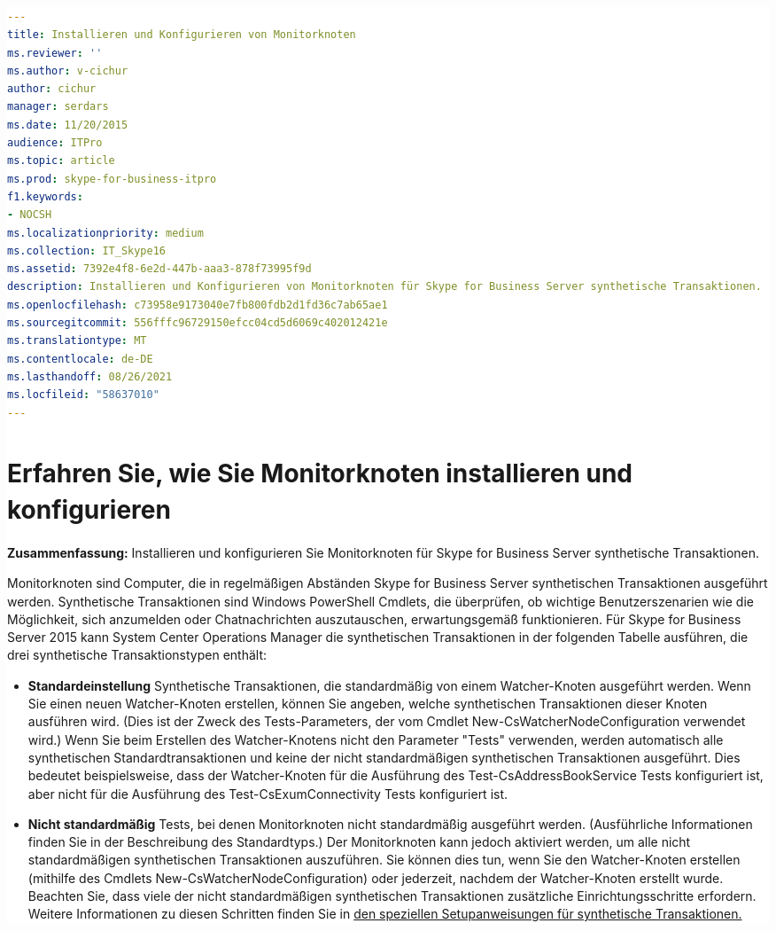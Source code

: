 ```yaml
---
title: Installieren und Konfigurieren von Monitorknoten
ms.reviewer: ''
ms.author: v-cichur
author: cichur
manager: serdars
ms.date: 11/20/2015
audience: ITPro
ms.topic: article
ms.prod: skype-for-business-itpro
f1.keywords:
- NOCSH
ms.localizationpriority: medium
ms.collection: IT_Skype16
ms.assetid: 7392e4f8-6e2d-447b-aaa3-878f73995f9d
description: Installieren und Konfigurieren von Monitorknoten für Skype for Business Server synthetische Transaktionen.
ms.openlocfilehash: c73958e9173040e7fb800fdb2d1fd36c7ab65ae1
ms.sourcegitcommit: 556fffc96729150efcc04cd5d6069c402012421e
ms.translationtype: MT
ms.contentlocale: de-DE
ms.lasthandoff: 08/26/2021
ms.locfileid: "58637010"
---
```

# <a name="learn-how-to-install-and-configure-watcher-nodes"></a>Erfahren Sie, wie Sie Monitorknoten installieren und konfigurieren
 
**Zusammenfassung:** Installieren und konfigurieren Sie Monitorknoten für Skype for Business Server synthetische Transaktionen.
  
Monitorknoten sind Computer, die in regelmäßigen Abständen Skype for Business Server synthetischen Transaktionen ausgeführt werden. Synthetische Transaktionen sind Windows PowerShell Cmdlets, die überprüfen, ob wichtige Benutzerszenarien wie die Möglichkeit, sich anzumelden oder Chatnachrichten auszutauschen, erwartungsgemäß funktionieren. Für Skype for Business Server 2015 kann System Center Operations Manager die synthetischen Transaktionen in der folgenden Tabelle ausführen, die drei synthetische Transaktionstypen enthält:
  
- **Standardeinstellung** Synthetische Transaktionen, die standardmäßig von einem Watcher-Knoten ausgeführt werden. Wenn Sie einen neuen Watcher-Knoten erstellen, können Sie angeben, welche synthetischen Transaktionen dieser Knoten ausführen wird. (Dies ist der Zweck des Tests-Parameters, der vom Cmdlet New-CsWatcherNodeConfiguration verwendet wird.) Wenn Sie beim Erstellen des Watcher-Knotens nicht den Parameter "Tests" verwenden, werden automatisch alle synthetischen Standardtransaktionen und keine der nicht standardmäßigen synthetischen Transaktionen ausgeführt. Dies bedeutet beispielsweise, dass der Watcher-Knoten für die Ausführung des Test-CsAddressBookService Tests konfiguriert ist, aber nicht für die Ausführung des Test-CsExumConnectivity Tests konfiguriert ist.
    
- **Nicht standardmäßig** Tests, bei denen Monitorknoten nicht standardmäßig ausgeführt werden. (Ausführliche Informationen finden Sie in der Beschreibung des Standardtyps.) Der Monitorknoten kann jedoch aktiviert werden, um alle nicht standardmäßigen synthetischen Transaktionen auszuführen. Sie können dies tun, wenn Sie den Watcher-Knoten erstellen (mithilfe des Cmdlets New-CsWatcherNodeConfiguration) oder jederzeit, nachdem der Watcher-Knoten erstellt wurde. Beachten Sie, dass viele der nicht standardmäßigen synthetischen Transaktionen zusätzliche Einrichtungsschritte erfordern. Weitere Informationen zu diesen Schritten finden Sie in [den speziellen Setupanweisungen für synthetische Transaktionen.](test-users-and-settings.md#special_synthetictrans)
    